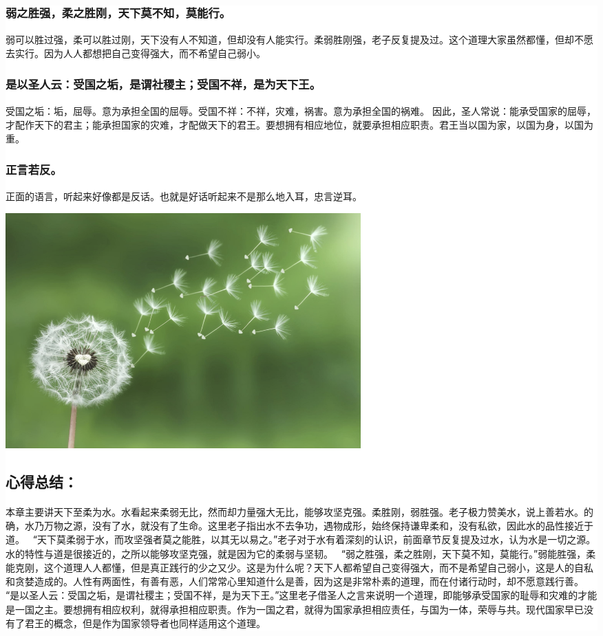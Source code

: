 ### 弱之胜强，柔之胜刚，天下莫不知，莫能行。
弱可以胜过强，柔可以胜过刚，天下没有人不知道，但却没有人能实行。柔弱胜刚强，老子反复提及过。这个道理大家虽然都懂，但却不愿去实行。因为人人都想把自己变得强大，而不希望自己弱小。

### 是以圣人云：受国之垢，是谓社稷主；受国不祥，是为天下王。
受国之垢：垢，屈辱。意为承担全国的屈辱。受国不祥：不祥，灾难，祸害。意为承担全国的祸难。
因此，圣人常说：能承受国家的屈辱，才配作天下的君主；能承担国家的灾难，才配做天下的君王。要想拥有相应地位，就要承担相应职责。君王当以国为家，以国为身，以国为重。

### 正言若反。
正面的语言，听起来好像都是反话。也就是好话听起来不是那么地入耳，忠言逆耳。

<img src="../images/78-2.png" width="60%">

## 心得总结：
本章主要讲天下至柔为水。水看起来柔弱无比，然而却力量强大无比，能够攻坚克强。柔胜刚，弱胜强。老子极力赞美水，说上善若水。的确，水乃万物之源，没有了水，就没有了生命。这里老子指出水不去争功，遇物成形，始终保持谦卑柔和，没有私欲，因此水的品性接近于道。
 
“天下莫柔弱于水，而攻坚强者莫之能胜，以其无以易之。”老子对于水有着深刻的认识，前面章节反复提及过水，认为水是一切之源。水的特性与道是很接近的，之所以能够攻坚克强，就是因为它的柔弱与坚韧。
 
“弱之胜强，柔之胜刚，天下莫不知，莫能行。”弱能胜强，柔能克刚，这个道理人人都懂，但是真正践行的少之又少。这是为什么呢？天下人都希望自己变得强大，而不是希望自己弱小，这是人的自私和贪婪造成的。人性有两面性，有善有恶，人们常常心里知道什么是善，因为这是非常朴素的道理，而在付诸行动时，却不愿意践行善。
 
“是以圣人云：受国之垢，是谓社稷主；受国不祥，是为天下王。”这里老子借圣人之言来说明一个道理，即能够承受国家的耻辱和灾难的才能是一国之主。要想拥有相应权利，就得承担相应职责。作为一国之君，就得为国家承担相应责任，与国为一体，荣辱与共。现代国家早已没有了君王的概念，但是作为国家领导者也同样适用这个道理。
 